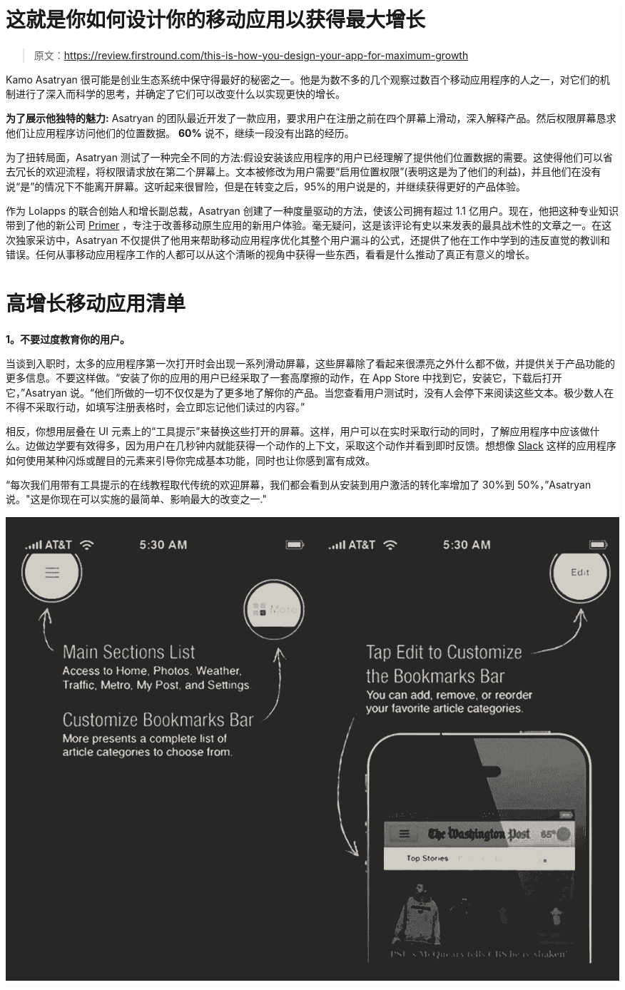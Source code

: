 # 这就是你如何设计你的移动应用以获得最大增长

> 原文：<https://review.firstround.com/this-is-how-you-design-your-app-for-maximum-growth>

Kamo Asatryan 很可能是创业生态系统中保守得最好的秘密之一。他是为数不多的几个观察过数百个移动应用程序的人之一，对它们的机制进行了深入而科学的思考，并确定了它们可以改变什么以实现更快的增长。

**为了展示他独特的魅力:** Asatryan 的团队最近开发了一款应用，要求用户在注册之前在四个屏幕上滑动，深入解释产品。然后权限屏幕恳求他们让应用程序访问他们的位置数据。 **60%** 说不，继续一段没有出路的经历。

为了扭转局面，Asatryan 测试了一种完全不同的方法:假设安装该应用程序的用户已经理解了提供他们位置数据的需要。这使得他们可以省去冗长的欢迎流程，将权限请求放在第二个屏幕上。文本被修改为用户需要“启用位置权限”(表明这是为了他们的利益)，并且他们在没有说“是”的情况下不能离开屏幕。这听起来很冒险，但是在转变之后，95%的用户说是的，并继续获得更好的产品体验。

作为 Lolapps 的联合创始人和增长副总裁，Asatryan 创建了一种度量驱动的方法，使该公司拥有超过 1.1 亿用户。现在，他把这种专业知识带到了他的新公司 [Primer](http://goprimer.com "null") ，专注于改善移动原生应用的新用户体验。毫无疑问，这是该评论有史以来发表的最具战术性的文章之一。在这次独家采访中，Asatryan 不仅提供了他用来帮助移动应用程序优化其整个用户漏斗的公式，还提供了他在工作中学到的违反直觉的教训和错误。任何从事移动应用程序工作的人都可以从这个清晰的视角中获得一些东西，看看是什么推动了真正有意义的增长。

# 高增长移动应用清单

**1。不要过度教育你的用户。**

当谈到入职时，太多的应用程序第一次打开时会出现一系列滑动屏幕，这些屏幕除了看起来很漂亮之外什么都不做，并提供关于产品功能的更多信息。不要这样做。“安装了你的应用的用户已经采取了一套高摩擦的动作，在 App Store 中找到它，安装它，下载后打开它，”Asatryan 说。“他们所做的一切不仅仅是为了更多地了解你的产品。当您查看用户测试时，没有人会停下来阅读这些文本。极少数人在不得不采取行动，如填写注册表格时，会立即忘记他们读过的内容。”

相反，你想用层叠在 UI 元素上的“工具提示”来替换这些打开的屏幕。这样，用户可以在实时采取行动的同时，了解应用程序中应该做什么。边做边学要有效得多，因为用户在几秒钟内就能获得一个动作的上下文，采取这个动作并看到即时反馈。想想像 [Slack](http://www.slack.com "null") 这样的应用程序如何使用某种闪烁或醒目的元素来引导你完成基本功能，同时也让你感到富有成效。

“每次我们用带有工具提示的在线教程取代传统的欢迎屏幕，我们都会看到从安装到用户激活的转化率增加了 30%到 50%，”Asatryan 说。"这是你现在可以实施的最简单、影响最大的改变之一."

![](img/7f1c4c82bbf5b09900bfb53680cbb49b.png)
